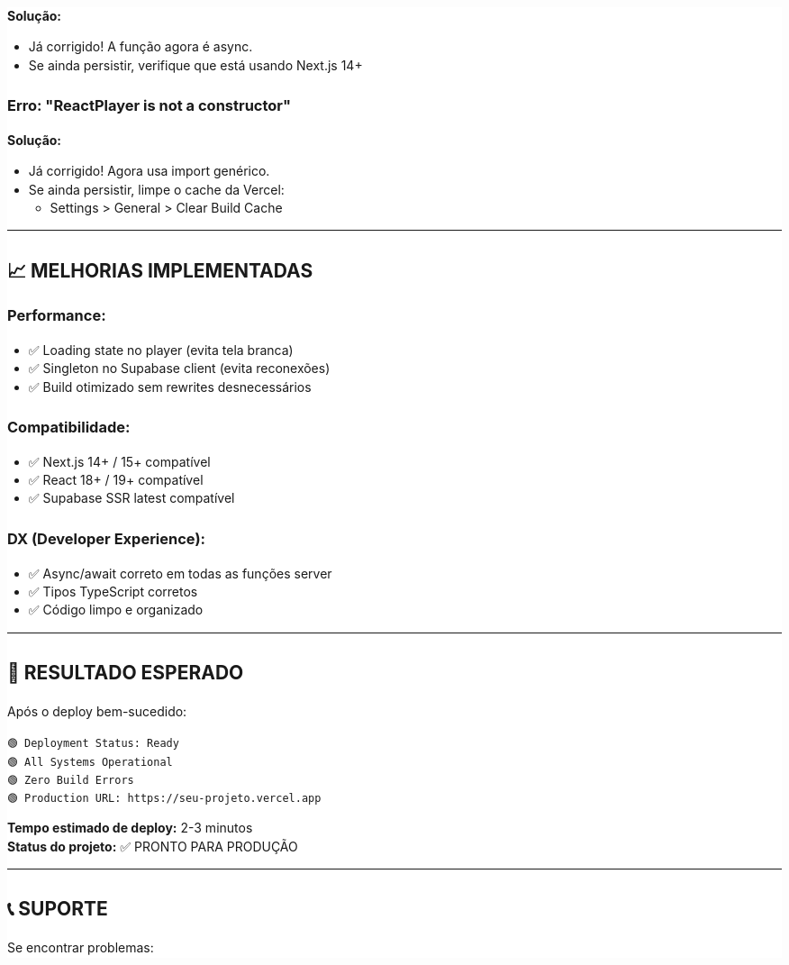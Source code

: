 **Solução:**
- Já corrigido! A função agora é async.
- Se ainda persistir, verifique que está usando Next.js 14+

### Erro: "ReactPlayer is not a constructor"

**Solução:**
- Já corrigido! Agora usa import genérico.
- Se ainda persistir, limpe o cache da Vercel:
  - Settings > General > Clear Build Cache

---

## 📈 MELHORIAS IMPLEMENTADAS

### Performance:
- ✅ Loading state no player (evita tela branca)
- ✅ Singleton no Supabase client (evita reconexões)
- ✅ Build otimizado sem rewrites desnecessários

### Compatibilidade:
- ✅ Next.js 14+ / 15+ compatível
- ✅ React 18+ / 19+ compatível
- ✅ Supabase SSR latest compatível

### DX (Developer Experience):
- ✅ Async/await correto em todas as funções server
- ✅ Tipos TypeScript corretos
- ✅ Código limpo e organizado

---

## 🎉 RESULTADO ESPERADO

Após o deploy bem-sucedido:

```
🟢 Deployment Status: Ready
🟢 All Systems Operational
🟢 Zero Build Errors
🟢 Production URL: https://seu-projeto.vercel.app
```

**Tempo estimado de deploy:** 2-3 minutos  
**Status do projeto:** ✅ PRONTO PARA PRODUÇÃO

---

## 📞 SUPORTE

Se encontrar problemas:
